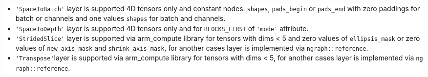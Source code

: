 * `'SpaceToBatch'`  layer is supported 4D tensors only and constant nodes: `shapes`, `pads_begin` or `pads_end` with zero paddings for batch or channels and one values `shapes` for batch and channels.
* `'SpaceToDepth'` layer is supported 4D tensors only and for `BLOCKS_FIRST` of `'mode'` attribute.
* `'StridedSlice'` layer is supported via arm_compute library for tensors with dims < 5 and zero values of `ellipsis_mask` or zero values of `new_axis_mask` and `shrink_axis_mask`, for another cases layer is implemented via `ngraph::reference`.
* `'Transpose'`layer is supported via arm_compute library for tensors with dims < 5, for another cases layer is implemented via `ngraph::reference`.
